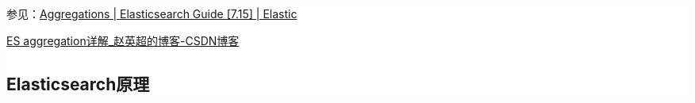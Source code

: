 
参见：[Aggregations | Elasticsearch Guide [7.15] | Elastic](https://www.elastic.co/guide/en/elasticsearch/reference/current/search-aggregations.html)

[ES aggregation详解_赵英超的博客-CSDN博客](https://blog.csdn.net/ZYC88888/article/details/83016513)

## Elasticsearch原理

